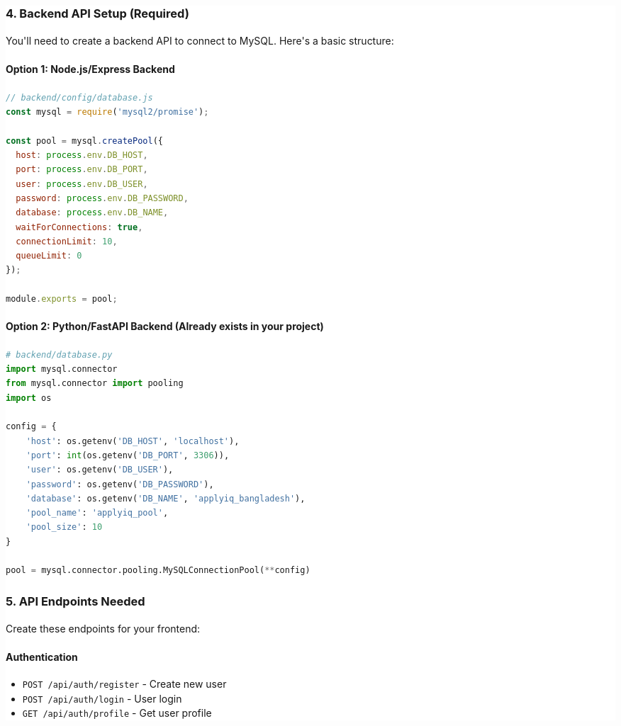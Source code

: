 ### 4. Backend API Setup (Required)

You'll need to create a backend API to connect to MySQL. Here's a basic structure:

#### Option 1: Node.js/Express Backend
```javascript
// backend/config/database.js
const mysql = require('mysql2/promise');

const pool = mysql.createPool({
  host: process.env.DB_HOST,
  port: process.env.DB_PORT,
  user: process.env.DB_USER,
  password: process.env.DB_PASSWORD,
  database: process.env.DB_NAME,
  waitForConnections: true,
  connectionLimit: 10,
  queueLimit: 0
});

module.exports = pool;
```

#### Option 2: Python/FastAPI Backend (Already exists in your project)
```python
# backend/database.py
import mysql.connector
from mysql.connector import pooling
import os

config = {
    'host': os.getenv('DB_HOST', 'localhost'),
    'port': int(os.getenv('DB_PORT', 3306)),
    'user': os.getenv('DB_USER'),
    'password': os.getenv('DB_PASSWORD'),
    'database': os.getenv('DB_NAME', 'applyiq_bangladesh'),
    'pool_name': 'applyiq_pool',
    'pool_size': 10
}

pool = mysql.connector.pooling.MySQLConnectionPool(**config)
```

### 5. API Endpoints Needed

Create these endpoints for your frontend:

#### Authentication
- `POST /api/auth/register` - Create new user
- `POST /api/auth/login` - User login
- `GET /api/auth/profile` - Get user profile
